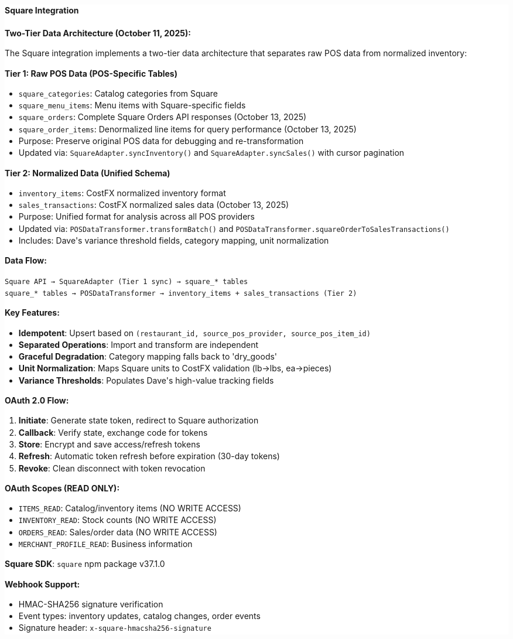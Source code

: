 #### Square Integration

**Two-Tier Data Architecture (October 11, 2025):**

The Square integration implements a two-tier data architecture that separates raw POS data from normalized inventory:

**Tier 1: Raw POS Data (POS-Specific Tables)**
- `square_categories`: Catalog categories from Square
- `square_menu_items`: Menu items with Square-specific fields
- `square_orders`: Complete Square Orders API responses (October 13, 2025)
- `square_order_items`: Denormalized line items for query performance (October 13, 2025)
- Purpose: Preserve original POS data for debugging and re-transformation
- Updated via: `SquareAdapter.syncInventory()` and `SquareAdapter.syncSales()` with cursor pagination

**Tier 2: Normalized Data (Unified Schema)**
- `inventory_items`: CostFX normalized inventory format
- `sales_transactions`: CostFX normalized sales data (October 13, 2025)
- Purpose: Unified format for analysis across all POS providers
- Updated via: `POSDataTransformer.transformBatch()` and `POSDataTransformer.squareOrderToSalesTransactions()`
- Includes: Dave's variance threshold fields, category mapping, unit normalization

**Data Flow:**
```
Square API → SquareAdapter (Tier 1 sync) → square_* tables
square_* tables → POSDataTransformer → inventory_items + sales_transactions (Tier 2)
```

**Key Features:**
- **Idempotent**: Upsert based on `(restaurant_id, source_pos_provider, source_pos_item_id)`
- **Separated Operations**: Import and transform are independent
- **Graceful Degradation**: Category mapping falls back to 'dry_goods'
- **Unit Normalization**: Maps Square units to CostFX validation (lb→lbs, ea→pieces)
- **Variance Thresholds**: Populates Dave's high-value tracking fields

**OAuth 2.0 Flow:**
1. **Initiate**: Generate state token, redirect to Square authorization
2. **Callback**: Verify state, exchange code for tokens
3. **Store**: Encrypt and save access/refresh tokens
4. **Refresh**: Automatic token refresh before expiration (30-day tokens)
5. **Revoke**: Clean disconnect with token revocation

**OAuth Scopes (READ ONLY):**
- `ITEMS_READ`: Catalog/inventory items (NO WRITE ACCESS)
- `INVENTORY_READ`: Stock counts (NO WRITE ACCESS)
- `ORDERS_READ`: Sales/order data (NO WRITE ACCESS)
- `MERCHANT_PROFILE_READ`: Business information

**Square SDK**: `square` npm package v37.1.0

**Webhook Support:**
- HMAC-SHA256 signature verification
- Event types: inventory updates, catalog changes, order events
- Signature header: `x-square-hmacsha256-signature`
